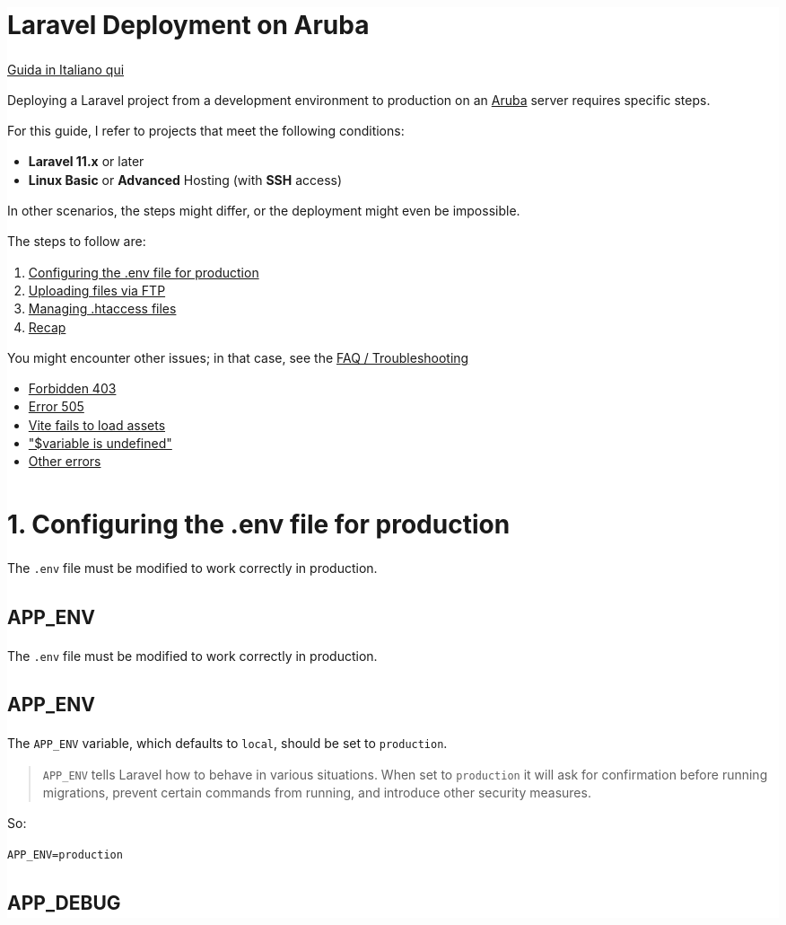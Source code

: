 
# Laravel Deployment on Aruba

[Guida in Italiano qui](https://github.com/KostantinoAbate/aruba-laravel-it)

Deploying a Laravel project from a development environment to production on an [Aruba](https://www.aruba.it/) server requires specific steps.

For this guide, I refer to projects that meet the following conditions:

 - **Laravel 11.x** or later  
 - **Linux Basic** or **Advanced** Hosting (with **SSH** access)  

In other scenarios, the steps might differ, or the deployment might even be impossible.

The steps to follow are:

 1. [Configuring the .env file for production](#env)
 2. [Uploading files via FTP](#ftp)
 3. [Managing .htaccess files](#htaccess)
 4. [Recap](#recap)

You might encounter other issues; in that case, see the [FAQ / Troubleshooting](#faq)

 - [Forbidden 403](#403)
 - [Error 505](505)
 - [Vite fails to load assets](vite)
 - ["$variable is undefined"](undefined)
 - [Other errors](altro)

<a name="env" id="env"></a>
# 1. Configuring the .env file for production

The `.env` file must be modified to work correctly in production.

## APP_ENV


The `.env` file must be modified to work correctly in production.

## APP_ENV

The `APP_ENV` variable, which defaults to `local`, should be set to `production`.

> `APP_ENV` tells Laravel how to behave in various situations. When set to `production` it will ask for confirmation before running migrations, prevent certain commands from running, and introduce other security measures.

So:

```dotenv
APP_ENV=production
```

## APP_DEBUG

